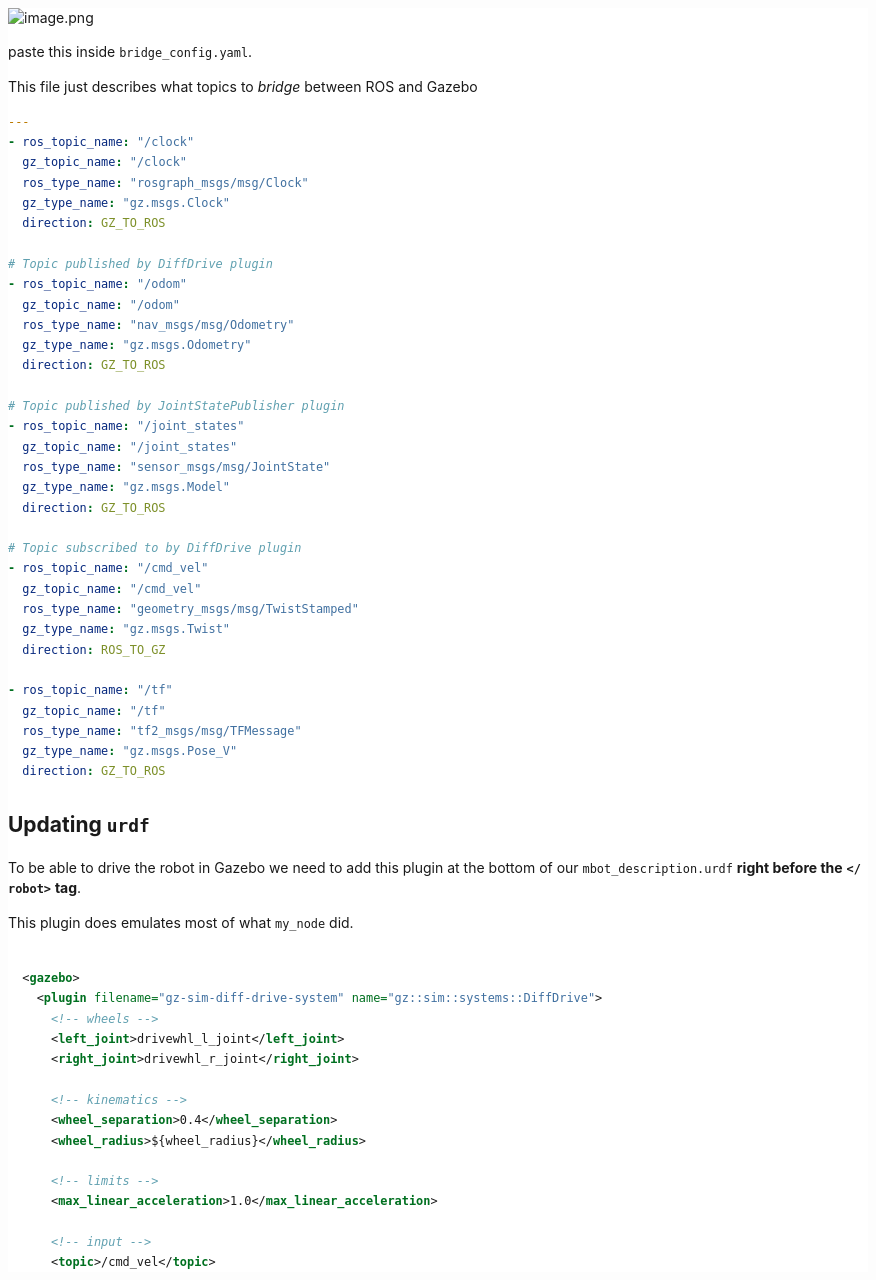 ![image.png](https://prod-files-secure.s3.us-west-2.amazonaws.com/d518164a-d88e-44d1-a4ee-3adb3bd8bce0/f55ba2f3-5602-464e-ac5c-fe3340c30bb3/image.png?X-Amz-Algorithm=AWS4-HMAC-SHA256&X-Amz-Content-Sha256=UNSIGNED-PAYLOAD&X-Amz-Credential=ASIAZI2LB466XF6DGYPP%2F20250810%2Fus-west-2%2Fs3%2Faws4_request&X-Amz-Date=20250810T220853Z&X-Amz-Expires=3600&X-Amz-Security-Token=IQoJb3JpZ2luX2VjEKL%2F%2F%2F%2F%2F%2F%2F%2F%2F%2FwEaCXVzLXdlc3QtMiJGMEQCIE0%2BIDFRr85RcJh4cuLLUhSwkx7pwFgBiFlKQIfJOCOsAiBHIEADVnEZxoZ%2Bs8gL4CWpJugAESuRRDX4kTo7csHFgyqIBAjb%2F%2F%2F%2F%2F%2F%2F%2F%2F%2F8BEAAaDDYzNzQyMzE4MzgwNSIMEEPFfwHYdu%2BFVxWFKtwDB2N93tZPWGnLljUoeC%2BoJSEi8ttFORC4xLgtcbFTnicfpb12r8CkXe6z55DNK5HO4mO1bPzNkR1kou61taFKjSb5NwnZVik%2F1ZG0Fn3pw02HjoVf7mPTV5h3ir4MLgNpX6vp7ZURWcbRnF3t%2Fl9Proya9g%2BP4XkeWjvQlwZtLzvGWUFEEHQmrz4O5NmFFDvTVpI0N4zcoPjbTbumdTszagvZveKMf%2BABlIPdGslwFNhA8cQnEAMqEuyuJK7TE8d6qUZ2vK4x0VCnLQG%2Fbfo9JOlQpGn%2Fw%2FWvxLFbQqGtc3cKDTuyBCHaZa1sVTc0BLlEt6%2BCcApaaz8q7n%2F2YkWEQOVMMPgUtNVOzg7t5eJLBa2SYyR8OveJ24f%2BKvgLbst985UBCt8GqDGcRKIlWSeBeFanjgeahNH24HdN%2BWpNaWjIrZ%2BJcciYl8dcNAK9Q5hZRlxHvESzp5tumP0WwUHCkTE2egJunc5lrhbKK%2FvflJcr0XLnc8yaLseubk8igFNGwkE3RfT9g%2FmxG7HixFhT11GIc35z2pLj9r7vDOZEoBAIBmimfqrS%2FafNUuZ48sW2XUWFlfDdfBV%2FhMlqpHeEQQPyUYR97IoGb0T780Dy1g58xxoR4%2BNfyjkifIowz7rjxAY6pgFkyOjtDQH%2BtVS%2F6DOLQ17zLDMy%2BhsPEIS%2FUR4ESVq%2BmqVZZa7sw4vnnWW2NyKtH7Jb3XmFXKDPxACDdTfi4iYUlyKRUdUAVsz5ZGlaJs0X1QEfOBUpVepzalG%2Bf0DEZO%2FW3shwp4iLDCGF2LTEWUYjmCJJM9EEBpWT4OiK8LNGNYVha79n81dhWX8h%2BWDrmQ6140%2F92orbp%2FcmaBQCuxAEcUV1ukub&X-Amz-Signature=11664cbd801154c301d842fe7438e7ca4f45dca1762cd3bfb5008fbb2ea77739&X-Amz-SignedHeaders=host&x-amz-checksum-mode=ENABLED&x-id=GetObject)

paste this inside `bridge_config.yaml`. 

This file just describes what topics to _bridge_ between ROS and Gazebo

```yaml
---
- ros_topic_name: "/clock"
  gz_topic_name: "/clock"
  ros_type_name: "rosgraph_msgs/msg/Clock"
  gz_type_name: "gz.msgs.Clock"
  direction: GZ_TO_ROS

# Topic published by DiffDrive plugin
- ros_topic_name: "/odom"
  gz_topic_name: "/odom"
  ros_type_name: "nav_msgs/msg/Odometry"
  gz_type_name: "gz.msgs.Odometry"
  direction: GZ_TO_ROS

# Topic published by JointStatePublisher plugin
- ros_topic_name: "/joint_states"
  gz_topic_name: "/joint_states"
  ros_type_name: "sensor_msgs/msg/JointState"
  gz_type_name: "gz.msgs.Model"
  direction: GZ_TO_ROS

# Topic subscribed to by DiffDrive plugin
- ros_topic_name: "/cmd_vel"
  gz_topic_name: "/cmd_vel"
  ros_type_name: "geometry_msgs/msg/TwistStamped"
  gz_type_name: "gz.msgs.Twist"
  direction: ROS_TO_GZ

- ros_topic_name: "/tf"
  gz_topic_name: "/tf"
  ros_type_name: "tf2_msgs/msg/TFMessage"
  gz_type_name: "gz.msgs.Pose_V"
  direction: GZ_TO_ROS
```

## Updating `urdf`

To be able to drive the robot in Gazebo we need to add this plugin at the bottom of our `mbot_description.urdf` **right before the** **`</robot>`** **tag**.

This plugin does emulates most of what `my_node` did.

```xml

  <gazebo>
    <plugin filename="gz-sim-diff-drive-system" name="gz::sim::systems::DiffDrive">
      <!-- wheels -->
      <left_joint>drivewhl_l_joint</left_joint>
      <right_joint>drivewhl_r_joint</right_joint>

      <!-- kinematics -->
      <wheel_separation>0.4</wheel_separation>
      <wheel_radius>${wheel_radius}</wheel_radius>

      <!-- limits -->
      <max_linear_acceleration>1.0</max_linear_acceleration>

      <!-- input -->
      <topic>/cmd_vel</topic>
```